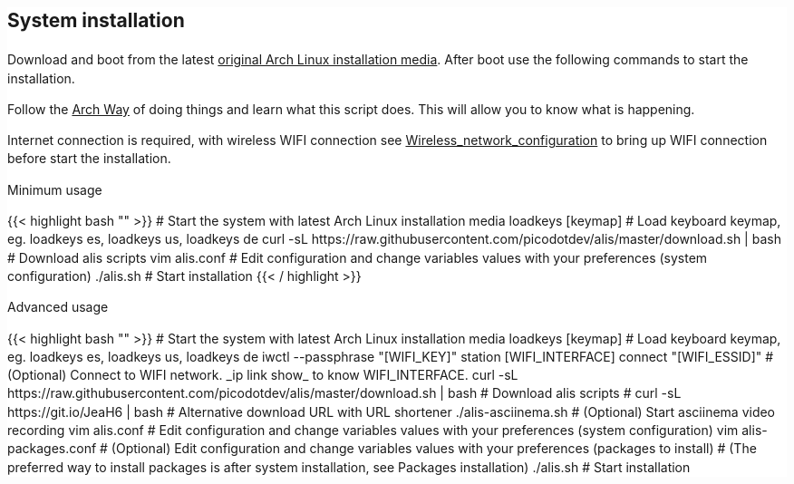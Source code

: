   </div>
</section>

<section id="system-installation" class="section is-medium">
  <div class="container">
    <div class="title-wrapper has-text-centered">
      <h2 class="title is-2">System installation</h2>
      <div class="divider is-centered"></div>
    </div>
    <div class="content-wrapper">
      <p>
        Download and boot from the latest <a href="https://www.archlinux.org/download/">original Arch Linux installation media</a>. After boot use the following commands to start the installation.
      </p>
      <p>
        Follow the <a href="https://wiki.archlinux.org/title/Arch_Linux">Arch Way</a> of doing things and learn what this script does. This will allow you to know what is happening.
      </p>
      <p>
      Internet connection is required, with wireless WIFI connection see <a href="https://wiki.archlinux.org/title/Wireless_network_configuration#Wi-Fi_Protected_Access">Wireless_network_configuration</a> to bring up WIFI connection before start the installation.
      </p>
      <p>
        Minimum usage
      </p>
{{< highlight bash "" >}}
                        # Start the system with latest Arch Linux installation media
loadkeys [keymap]       # Load keyboard keymap, eg. loadkeys es, loadkeys us, loadkeys de
curl -sL https://raw.githubusercontent.com/picodotdev/alis/master/download.sh | bash     # Download alis scripts
vim alis.conf           # Edit configuration and change variables values with your preferences (system configuration)
./alis.sh               # Start installation
{{< / highlight >}}
      <p>
        Advanced usage
      </p>
{{< highlight bash "" >}}
                        # Start the system with latest Arch Linux installation media
loadkeys [keymap]       # Load keyboard keymap, eg. loadkeys es, loadkeys us, loadkeys de
iwctl --passphrase "[WIFI_KEY]" station [WIFI_INTERFACE] connect "[WIFI_ESSID]"          # (Optional) Connect to WIFI network. _ip link show_ to know WIFI_INTERFACE.
curl -sL https://raw.githubusercontent.com/picodotdev/alis/master/download.sh | bash     # Download alis scripts
# curl -sL https://git.io/JeaH6 | bash                                                   # Alternative download URL with URL shortener
./alis-asciinema.sh     # (Optional) Start asciinema video recording
vim alis.conf           # Edit configuration and change variables values with your preferences (system configuration)
vim alis-packages.conf  # (Optional) Edit configuration and change variables values with your preferences (packages to install)
                        # (The preferred way to install packages is after system installation, see Packages installation)
./alis.sh               # Start installation